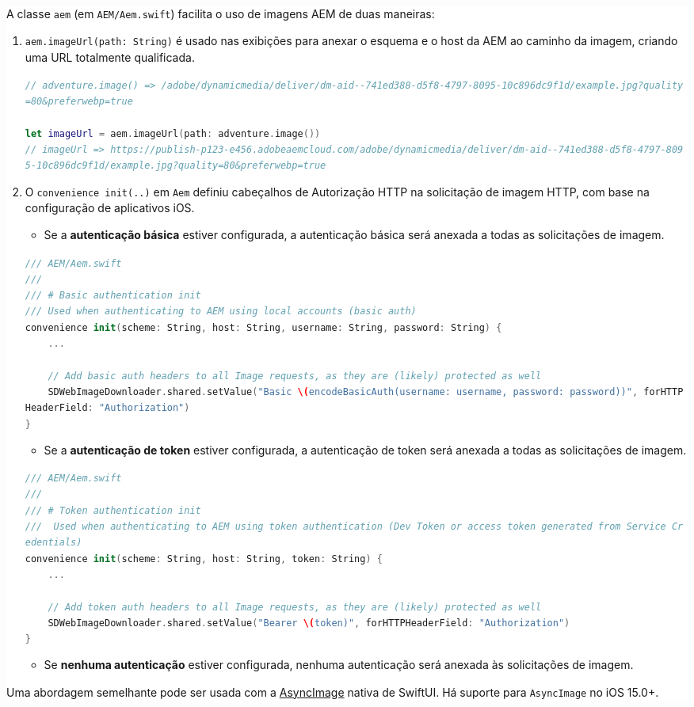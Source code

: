 A classe `aem` (em `AEM/Aem.swift`) facilita o uso de imagens AEM de duas maneiras:

1. `aem.imageUrl(path: String)` é usado nas exibições para anexar o esquema e o host da AEM ao caminho da imagem, criando uma URL totalmente qualificada.

   ```swift
   // adventure.image() => /adobe/dynamicmedia/deliver/dm-aid--741ed388-d5f8-4797-8095-10c896dc9f1d/example.jpg?quality=80&preferwebp=true
   
   let imageUrl = aem.imageUrl(path: adventure.image()) 
   // imageUrl => https://publish-p123-e456.adobeaemcloud.com/adobe/dynamicmedia/deliver/dm-aid--741ed388-d5f8-4797-8095-10c896dc9f1d/example.jpg?quality=80&preferwebp=true
   ```

2. O `convenience init(..)` em `Aem` definiu cabeçalhos de Autorização HTTP na solicitação de imagem HTTP, com base na configuração de aplicativos iOS.

   + Se a __autenticação básica__ estiver configurada, a autenticação básica será anexada a todas as solicitações de imagem.

   ```swift
   /// AEM/Aem.swift
   ///
   /// # Basic authentication init
   /// Used when authenticating to AEM using local accounts (basic auth)
   convenience init(scheme: String, host: String, username: String, password: String) {
       ...
   
       // Add basic auth headers to all Image requests, as they are (likely) protected as well
       SDWebImageDownloader.shared.setValue("Basic \(encodeBasicAuth(username: username, password: password))", forHTTPHeaderField: "Authorization")
   }
   ```

   + Se a __autenticação de token__ estiver configurada, a autenticação de token será anexada a todas as solicitações de imagem.

   ```swift
   /// AEM/Aem.swift
   ///
   /// # Token authentication init
   ///  Used when authenticating to AEM using token authentication (Dev Token or access token generated from Service Credentials)
   convenience init(scheme: String, host: String, token: String) {
       ...
   
       // Add token auth headers to all Image requests, as they are (likely) protected as well
       SDWebImageDownloader.shared.setValue("Bearer \(token)", forHTTPHeaderField: "Authorization")
   }
   ```

   + Se __nenhuma autenticação__ estiver configurada, nenhuma autenticação será anexada às solicitações de imagem.

Uma abordagem semelhante pode ser usada com a [AsyncImage](https://developer.apple.com/documentation/swiftui/asyncimage) nativa de SwiftUI. Há suporte para `AsyncImage` no iOS 15.0+.
